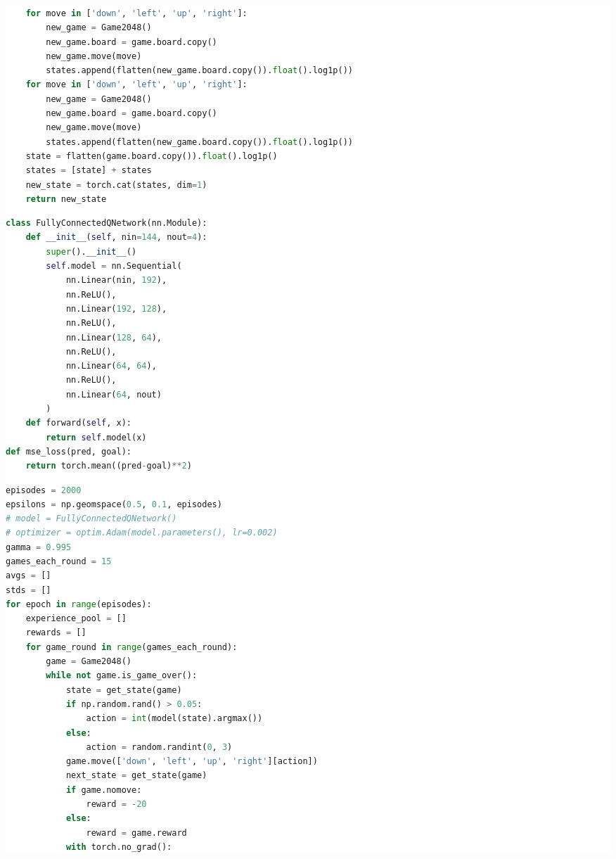 ``` python
    for move in ['down', 'left', 'up', 'right']:
        new_game = Game2048()
        new_game.board = game.board.copy()
        new_game.move(move)
        states.append(flatten(new_game.board.copy()).float().log1p())  
    for move in ['down', 'left', 'up', 'right']:
        new_game = Game2048()
        new_game.board = game.board.copy()
        new_game.move(move)
        states.append(flatten(new_game.board.copy()).float().log1p())
    state = flatten(game.board.copy()).float().log1p()
    states = [state] + states
    new_state = torch.cat(states, dim=1)
    return new_state
```

``` python
class FullyConnectedQNetwork(nn.Module):
    def __init__(self, nin=144, nout=4):
        super().__init__()
        self.model = nn.Sequential(
            nn.Linear(nin, 192),
            nn.ReLU(),
            nn.Linear(192, 128),
            nn.ReLU(),
            nn.Linear(128, 64),
            nn.ReLU(),
            nn.Linear(64, 64),
            nn.ReLU(),
            nn.Linear(64, nout)
        )
    def forward(self, x):
        return self.model(x)
def mse_loss(pred, goal):
    return torch.mean((pred-goal)**2)
```

``` python
episodes = 2000
epsilons = np.geomspace(0.5, 0.1, episodes)
# model = FullyConnectedQNetwork()
# optimizer = optim.Adam(model.parameters(), lr=0.002)
gamma = 0.995
games_each_round = 15
avgs = []
stds = []
for epoch in range(episodes):
    experience_pool = []
    rewards = []
    for game_round in range(games_each_round):
        game = Game2048()
        while not game.is_game_over():
            state = get_state(game)
            if np.random.rand() > 0.05:
                action = int(model(state).argmax())
            else:
                action = random.randint(0, 3)
            game.move(['down', 'left', 'up', 'right'][action])
            next_state = get_state(game)
            if game.nomove:
                reward = -20
            else:
                reward = game.reward
            with torch.no_grad():
```
